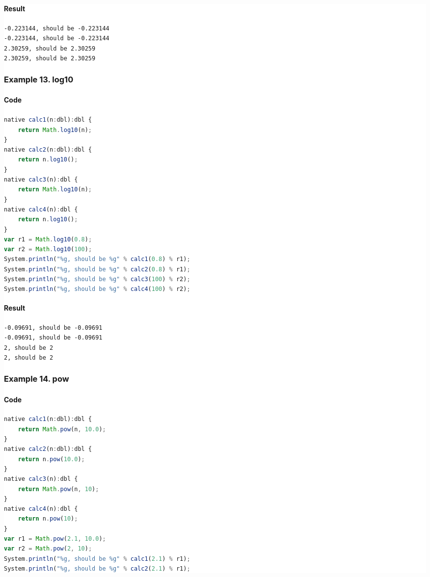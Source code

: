 ```javascript
```

#### Result

```
-0.223144, should be -0.223144
-0.223144, should be -0.223144
2.30259, should be 2.30259
2.30259, should be 2.30259
```

### Example 13. log10

#### Code

```javascript
native calc1(n:dbl):dbl {
    return Math.log10(n);
}
native calc2(n:dbl):dbl {
    return n.log10();
}
native calc3(n):dbl {
    return Math.log10(n);
}
native calc4(n):dbl {
    return n.log10();
}
var r1 = Math.log10(0.8);
var r2 = Math.log10(100);
System.println("%g, should be %g" % calc1(0.8) % r1);
System.println("%g, should be %g" % calc2(0.8) % r1);
System.println("%g, should be %g" % calc3(100) % r2);
System.println("%g, should be %g" % calc4(100) % r2);
```

#### Result

```
-0.09691, should be -0.09691
-0.09691, should be -0.09691
2, should be 2
2, should be 2
```

### Example 14. pow

#### Code

```javascript
native calc1(n:dbl):dbl {
    return Math.pow(n, 10.0);
}
native calc2(n:dbl):dbl {
    return n.pow(10.0);
}
native calc3(n):dbl {
    return Math.pow(n, 10);
}
native calc4(n):dbl {
    return n.pow(10);
}
var r1 = Math.pow(2.1, 10.0);
var r2 = Math.pow(2, 10);
System.println("%g, should be %g" % calc1(2.1) % r1);
System.println("%g, should be %g" % calc2(2.1) % r1);
```